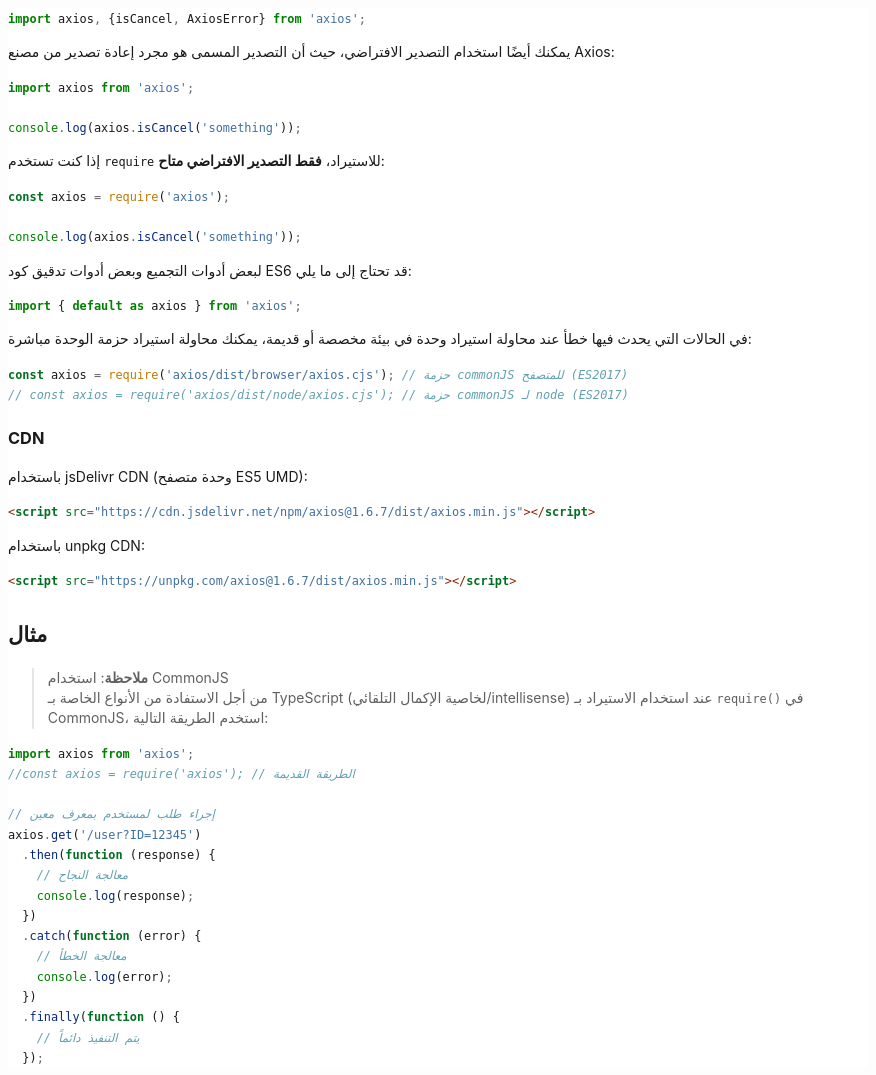 ```js
import axios, {isCancel, AxiosError} from 'axios';
```

يمكنك أيضًا استخدام التصدير الافتراضي، حيث أن التصدير المسمى هو مجرد إعادة تصدير من مصنع Axios:

```js
import axios from 'axios';

console.log(axios.isCancel('something'));
```

إذا كنت تستخدم `require` للاستيراد، **فقط التصدير الافتراضي متاح**:

```js
const axios = require('axios');

console.log(axios.isCancel('something'));
```

لبعض أدوات التجميع وبعض أدوات تدقيق كود ES6 قد تحتاج إلى ما يلي:

```js
import { default as axios } from 'axios';
```

في الحالات التي يحدث فيها خطأ عند محاولة استيراد وحدة في بيئة مخصصة أو قديمة،
يمكنك محاولة استيراد حزمة الوحدة مباشرة:

```js
const axios = require('axios/dist/browser/axios.cjs'); // حزمة commonJS للمتصفح (ES2017)
// const axios = require('axios/dist/node/axios.cjs'); // حزمة commonJS لـ node (ES2017)
```

### CDN

باستخدام jsDelivr CDN (وحدة متصفح ES5 UMD):

```html
<script src="https://cdn.jsdelivr.net/npm/axios@1.6.7/dist/axios.min.js"></script>
```

باستخدام unpkg CDN:

```html
<script src="https://unpkg.com/axios@1.6.7/dist/axios.min.js"></script>
```

## مثال

> **ملاحظة**: استخدام CommonJS  
> من أجل الاستفادة من الأنواع الخاصة بـ TypeScript (لخاصية الإكمال التلقائي/intellisense) عند استخدام الاستيراد بـ `require()` في CommonJS، استخدم الطريقة التالية:
```js
import axios from 'axios';
//const axios = require('axios'); // الطريقة القديمة

// إجراء طلب لمستخدم بمعرف معين
axios.get('/user?ID=12345')
  .then(function (response) {
    // معالجة النجاح
    console.log(response);
  })
  .catch(function (error) {
    // معالجة الخطأ
    console.log(error);
  })
  .finally(function () {
    // يتم التنفيذ دائماً
  });

```